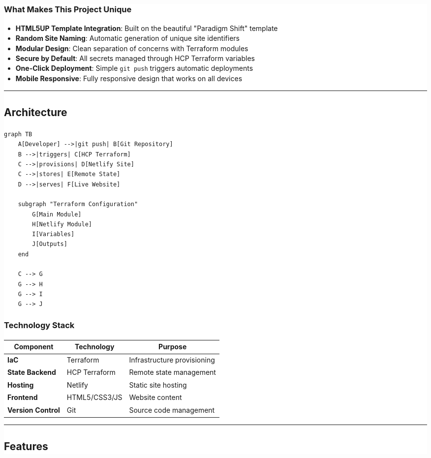 ### What Makes This Project Unique

 - **HTML5UP Template Integration**: Built on the beautiful "Paradigm Shift" template  
 - **Random Site Naming**: Automatic generation of unique site identifiers  
 - **Modular Design**: Clean separation of concerns with Terraform modules  
 - **Secure by Default**: All secrets managed through HCP Terraform variables  
 - **One-Click Deployment**: Simple `git push` triggers automatic deployments  
 - **Mobile Responsive**: Fully responsive design that works on all devices

---

##  Architecture

```mermaid
graph TB
    A[Developer] -->|git push| B[Git Repository]
    B -->|triggers| C[HCP Terraform]
    C -->|provisions| D[Netlify Site]
    C -->|stores| E[Remote State]
    D -->|serves| F[Live Website]
    
    subgraph "Terraform Configuration"
        G[Main Module]
        H[Netlify Module]
        I[Variables]
        J[Outputs]
    end
    
    C --> G
    G --> H
    G --> I
    G --> J
```

### Technology Stack

| Component | Technology | Purpose |
|-----------|------------|---------|
| **IaC** | Terraform | Infrastructure provisioning |
| **State Backend** | HCP Terraform | Remote state management |
| **Hosting** | Netlify | Static site hosting |
| **Frontend** | HTML5/CSS3/JS | Website content |
| **Version Control** | Git | Source code management |

---

##  Features
